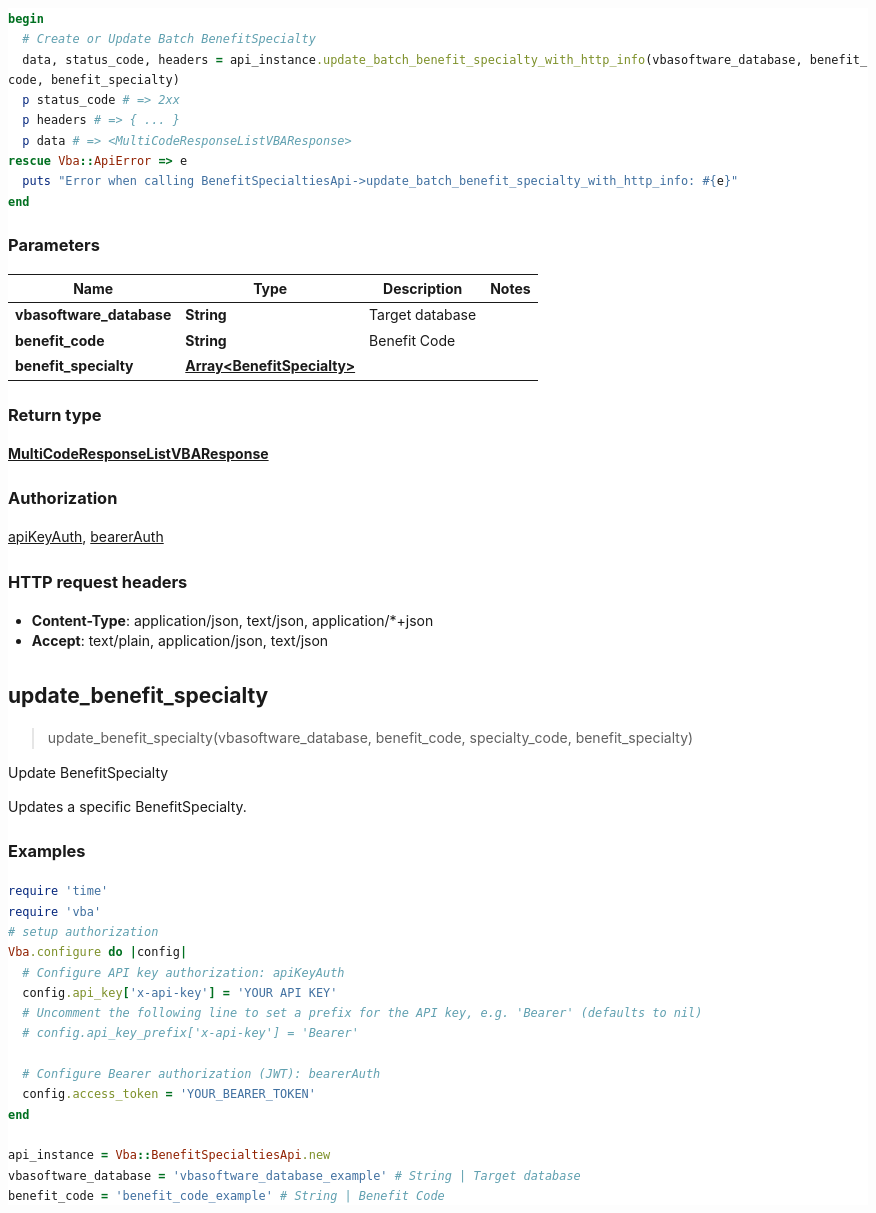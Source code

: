 ```ruby
begin
  # Create or Update Batch BenefitSpecialty
  data, status_code, headers = api_instance.update_batch_benefit_specialty_with_http_info(vbasoftware_database, benefit_code, benefit_specialty)
  p status_code # => 2xx
  p headers # => { ... }
  p data # => <MultiCodeResponseListVBAResponse>
rescue Vba::ApiError => e
  puts "Error when calling BenefitSpecialtiesApi->update_batch_benefit_specialty_with_http_info: #{e}"
end
```

### Parameters

| Name | Type | Description | Notes |
| ---- | ---- | ----------- | ----- |
| **vbasoftware_database** | **String** | Target database |  |
| **benefit_code** | **String** | Benefit Code |  |
| **benefit_specialty** | [**Array&lt;BenefitSpecialty&gt;**](BenefitSpecialty.md) |  |  |

### Return type

[**MultiCodeResponseListVBAResponse**](MultiCodeResponseListVBAResponse.md)

### Authorization

[apiKeyAuth](../README.md#apiKeyAuth), [bearerAuth](../README.md#bearerAuth)

### HTTP request headers

- **Content-Type**: application/json, text/json, application/*+json
- **Accept**: text/plain, application/json, text/json


## update_benefit_specialty

> <BenefitSpecialtyVBAResponse> update_benefit_specialty(vbasoftware_database, benefit_code, specialty_code, benefit_specialty)

Update BenefitSpecialty

Updates a specific BenefitSpecialty.

### Examples

```ruby
require 'time'
require 'vba'
# setup authorization
Vba.configure do |config|
  # Configure API key authorization: apiKeyAuth
  config.api_key['x-api-key'] = 'YOUR API KEY'
  # Uncomment the following line to set a prefix for the API key, e.g. 'Bearer' (defaults to nil)
  # config.api_key_prefix['x-api-key'] = 'Bearer'

  # Configure Bearer authorization (JWT): bearerAuth
  config.access_token = 'YOUR_BEARER_TOKEN'
end

api_instance = Vba::BenefitSpecialtiesApi.new
vbasoftware_database = 'vbasoftware_database_example' # String | Target database
benefit_code = 'benefit_code_example' # String | Benefit Code
```